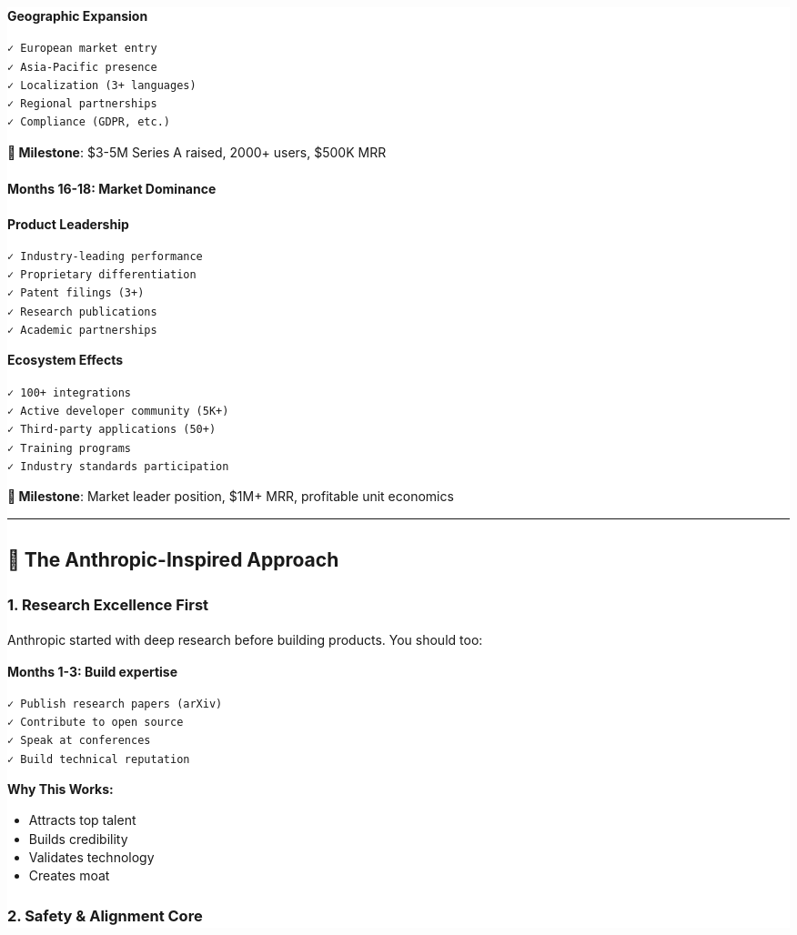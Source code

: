 **Geographic Expansion**
```
✓ European market entry
✓ Asia-Pacific presence
✓ Localization (3+ languages)
✓ Regional partnerships
✓ Compliance (GDPR, etc.)
```

**🎯 Milestone**: $3-5M Series A raised, 2000+ users, $500K MRR

#### Months 16-18: Market Dominance
**Product Leadership**
```
✓ Industry-leading performance
✓ Proprietary differentiation
✓ Patent filings (3+)
✓ Research publications
✓ Academic partnerships
```

**Ecosystem Effects**
```
✓ 100+ integrations
✓ Active developer community (5K+)
✓ Third-party applications (50+)
✓ Training programs
✓ Industry standards participation
```

**🎯 Milestone**: Market leader position, $1M+ MRR, profitable unit economics

---

## 🧭 The Anthropic-Inspired Approach

### 1. **Research Excellence First**

Anthropic started with deep research before building products. You should too:

**Months 1-3: Build expertise**
```
✓ Publish research papers (arXiv)
✓ Contribute to open source
✓ Speak at conferences
✓ Build technical reputation
```

**Why This Works:**
- Attracts top talent
- Builds credibility
- Validates technology
- Creates moat

### 2. **Safety & Alignment Core**
